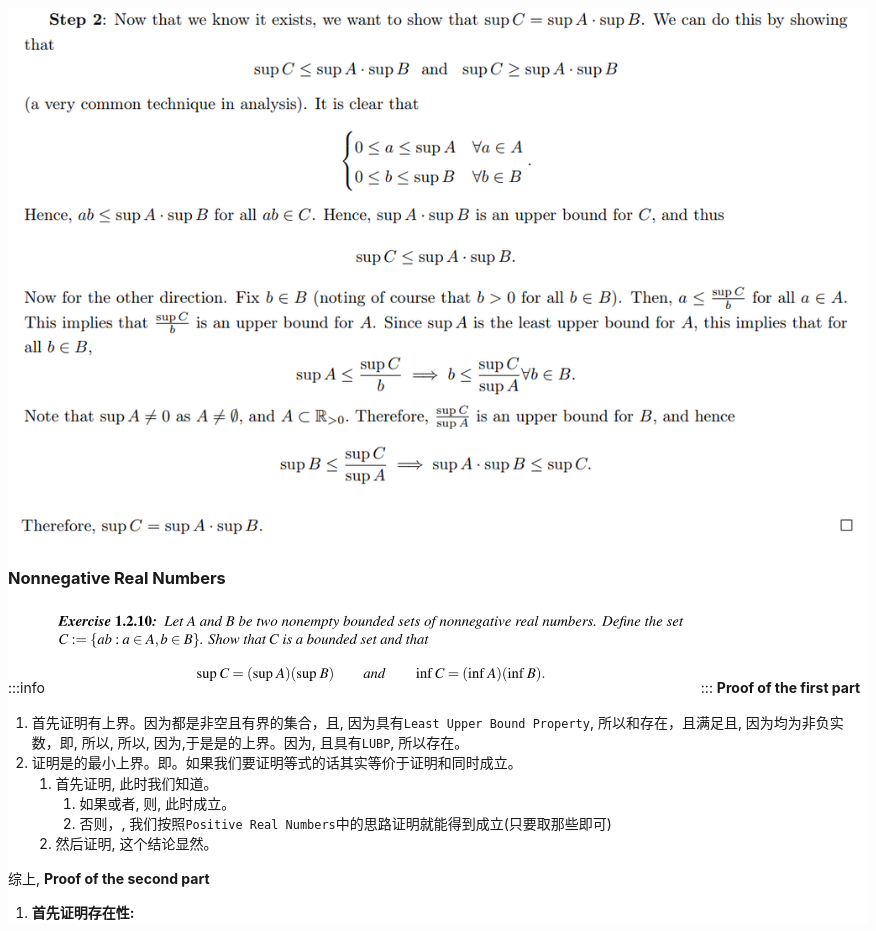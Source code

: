 ![image.png](./L3_L4__实数集和LUBP.assets/20231110_1152558334.png)![image.png](./L3_L4__实数集和LUBP.assets/20231110_1152553698.png)

### Nonnegative Real Numbers
:::info
![Screen Shot 2022-11-02 at 11.23.04 AM.png](./L3_L4__实数集和LUBP.assets/20231110_1152551058.png)
:::
 **Proof of the first part**
1. 首先证明有上界。因为都是非空且有界的集合，且, 因为具有`Least Upper Bound Property`, 所以和存在，且满足且, 因为均为非负实数，即, 所以, 所以, 因为,于是是的上界。因为, 且具有`LUBP`, 所以存在。
2. 证明是的最小上界。即。如果我们要证明等式的话其实等价于证明和同时成立。
   1. 首先证明, 此时我们知道。
      1. 如果或者, 则, 此时成立。
      2. 否则，, 我们按照`Positive Real Numbers`中的思路证明就能得到成立(只要取那些即可)
   2. 然后证明, 这个结论显然。

综上, 
**Proof of the second part**
1. **首先证明存在性:**
